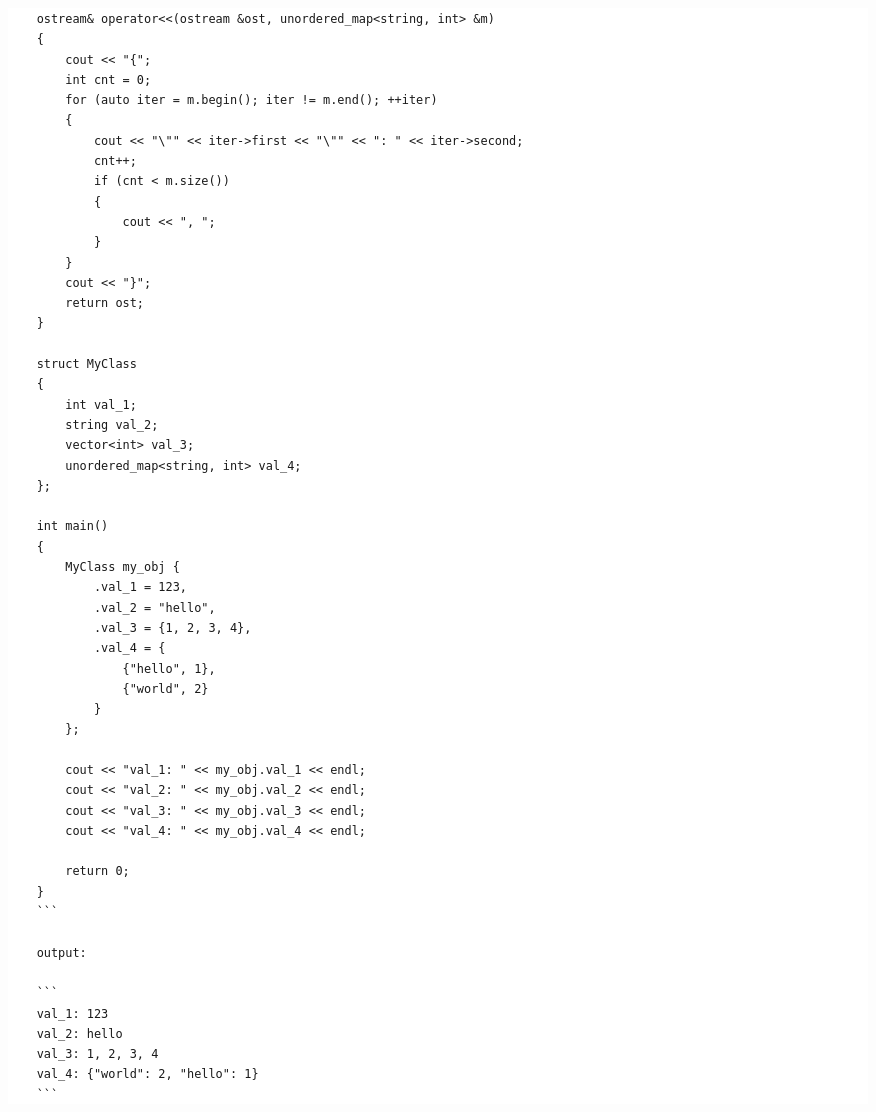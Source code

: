         ostream& operator<<(ostream &ost, unordered_map<string, int> &m)
        {
            cout << "{";
            int cnt = 0;
            for (auto iter = m.begin(); iter != m.end(); ++iter)
            {
                cout << "\"" << iter->first << "\"" << ": " << iter->second;
                cnt++;
                if (cnt < m.size())
                {
                    cout << ", ";
                }
            }
            cout << "}";
            return ost;
        }

        struct MyClass
        {
            int val_1;
            string val_2;
            vector<int> val_3;
            unordered_map<string, int> val_4;
        };

        int main()
        {
            MyClass my_obj {
                .val_1 = 123,
                .val_2 = "hello",
                .val_3 = {1, 2, 3, 4},
                .val_4 = {
                    {"hello", 1},
                    {"world", 2}
                }
            };

            cout << "val_1: " << my_obj.val_1 << endl;
            cout << "val_2: " << my_obj.val_2 << endl;
            cout << "val_3: " << my_obj.val_3 << endl;
            cout << "val_4: " << my_obj.val_4 << endl;

            return 0;
        }
        ```

        output:

        ```
        val_1: 123
        val_2: hello
        val_3: 1, 2, 3, 4
        val_4: {"world": 2, "hello": 1}
        ```

